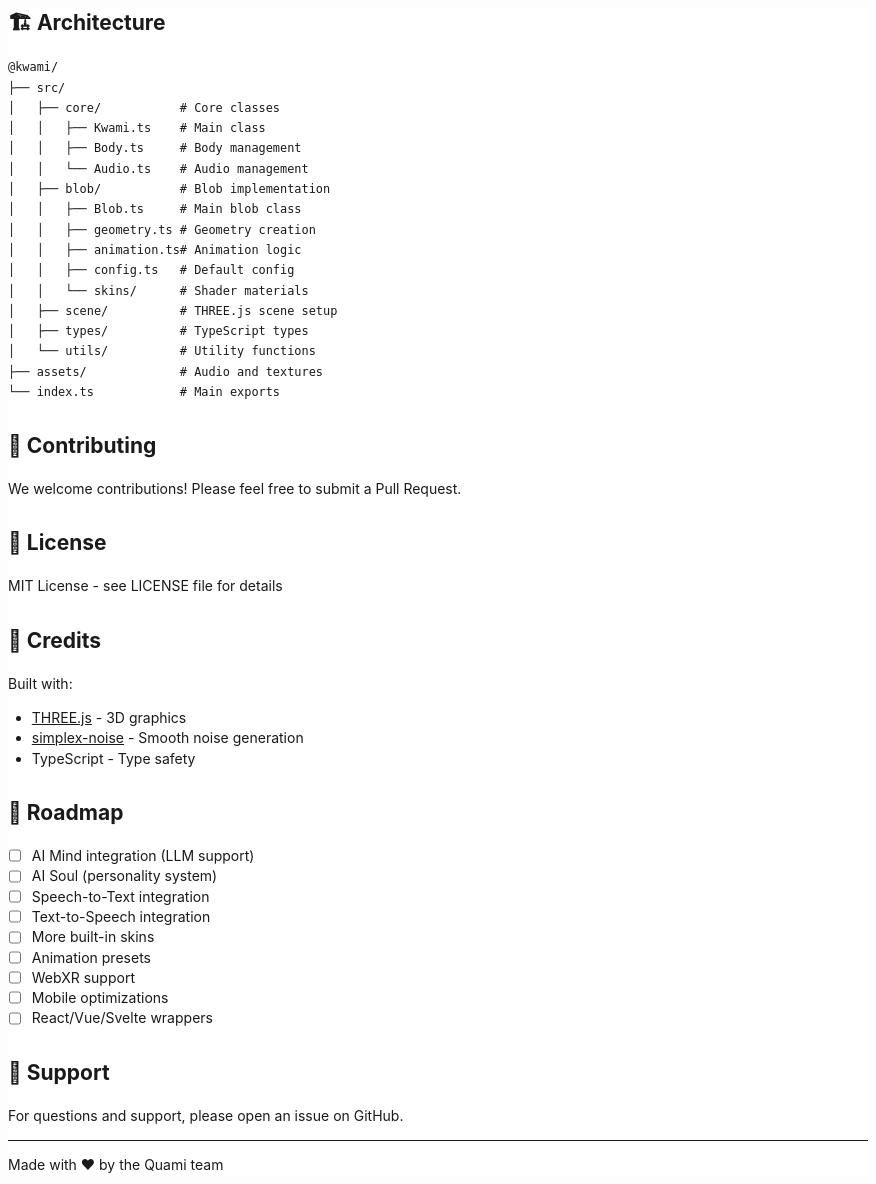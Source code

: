 ## 🏗️ Architecture

```
@kwami/
├── src/
│   ├── core/           # Core classes
│   │   ├── Kwami.ts    # Main class
│   │   ├── Body.ts     # Body management
│   │   └── Audio.ts    # Audio management
│   ├── blob/           # Blob implementation
│   │   ├── Blob.ts     # Main blob class
│   │   ├── geometry.ts # Geometry creation
│   │   ├── animation.ts# Animation logic
│   │   ├── config.ts   # Default config
│   │   └── skins/      # Shader materials
│   ├── scene/          # THREE.js scene setup
│   ├── types/          # TypeScript types
│   └── utils/          # Utility functions
├── assets/             # Audio and textures
└── index.ts            # Main exports
```

## 🤝 Contributing

We welcome contributions! Please feel free to submit a Pull Request.

## 📄 License

MIT License - see LICENSE file for details

## 🙏 Credits

Built with:
- [THREE.js](https://threejs.org/) - 3D graphics
- [simplex-noise](https://github.com/jwagner/simplex-noise.js/) - Smooth noise generation
- TypeScript - Type safety

## 🔮 Roadmap

- [ ] AI Mind integration (LLM support)
- [ ] AI Soul (personality system)
- [ ] Speech-to-Text integration
- [ ] Text-to-Speech integration
- [ ] More built-in skins
- [ ] Animation presets
- [ ] WebXR support
- [ ] Mobile optimizations
- [ ] React/Vue/Svelte wrappers

## 📧 Support

For questions and support, please open an issue on GitHub.

---

Made with ❤️ by the Quami team
